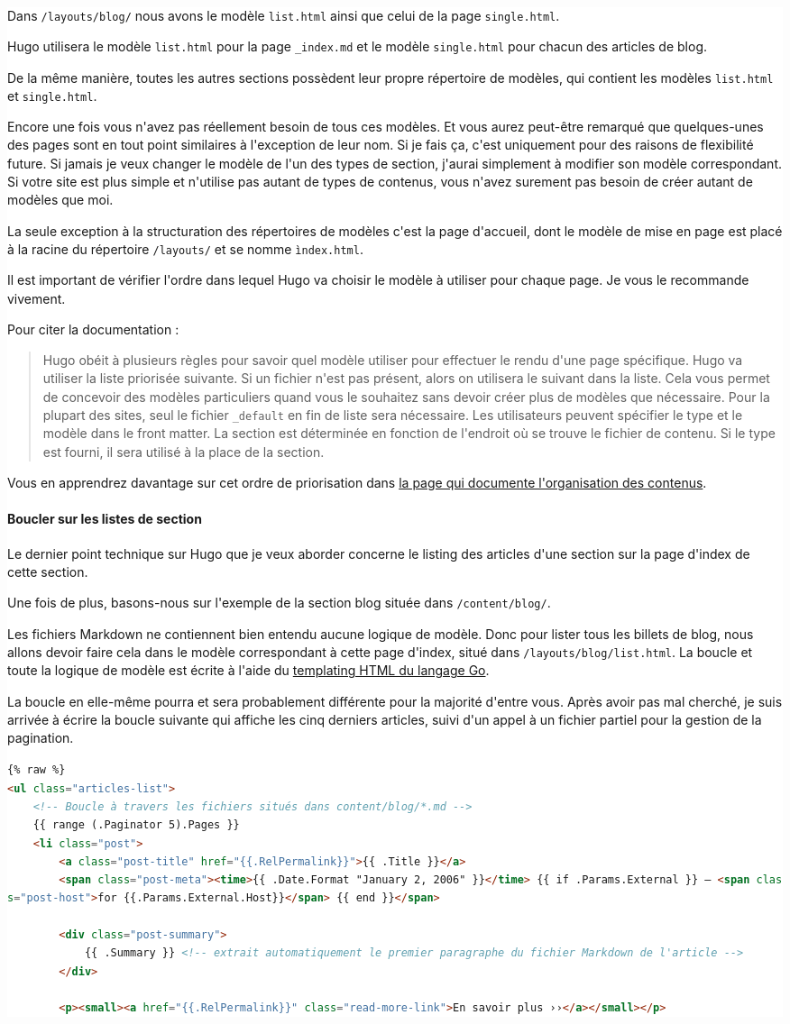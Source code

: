 Dans `/layouts/blog/` nous avons le modèle `list.html` ainsi que celui de la page `single.html`.

Hugo utilisera le modèle `list.html` pour la page `_index.md` et le modèle `single.html` pour chacun des articles de blog.

De la même manière, toutes les autres sections possèdent leur propre répertoire de modèles, qui contient les modèles `list.html` et `single.html`.

Encore une fois vous n'avez pas réellement besoin de tous ces modèles. Et vous aurez peut-être remarqué que quelques-unes des pages sont en tout point similaires à l'exception de leur nom. Si je fais ça, c'est uniquement pour des raisons de flexibilité future. Si jamais je veux changer le modèle de l'un des types de section, j'aurai simplement à modifier son modèle correspondant. Si votre site est plus simple et n'utilise pas autant de types de contenus, vous n'avez surement pas besoin de créer autant de modèles que moi.

La seule exception à la structuration des répertoires de modèles c'est la page d'accueil, dont le modèle de mise en page est placé à la racine du répertoire `/layouts/` et se nomme `ìndex.html`.

Il est important de vérifier l'ordre dans lequel Hugo va choisir le modèle à utiliser pour chaque page. Je vous le recommande vivement.

Pour citer la documentation :

> Hugo obéit à plusieurs règles pour savoir quel modèle utiliser pour effectuer le rendu d'une page spécifique.
> Hugo va utiliser la liste priorisée suivante. Si un fichier n'est pas présent, alors on utilisera le suivant dans la liste.
> Cela vous permet de concevoir des modèles particuliers quand vous le souhaitez sans devoir créer plus de modèles que nécessaire.
> Pour la plupart des sites, seul le fichier `_default` en fin de liste sera nécessaire.
> Les utilisateurs peuvent spécifier le type et le modèle dans le front matter.
> La section est déterminée en fonction de l'endroit où se trouve le fichier de contenu. Si le type est fourni, il sera utilisé à la place de la section.

Vous en apprendrez davantage sur cet ordre de priorisation dans [la page qui documente l'organisation des contenus](https://hugodocs.info/content-management/organization/).

#### Boucler sur les listes de section

Le dernier point technique sur Hugo que je veux aborder concerne le listing des articles d'une section sur la page d'index de cette section.

Une fois de plus, basons-nous sur l'exemple de la section blog située dans `/content/blog/`.

Les fichiers Markdown ne contiennent bien entendu aucune logique de modèle. Donc pour lister tous les billets de blog, nous allons devoir faire cela dans le modèle correspondant à cette page d'index, situé dans `/layouts/blog/list.html`. La boucle et toute la logique de modèle est écrite à l'aide du [templating HTML du langage Go](https://hugodocs.info/templates/introduction/).

La boucle en elle-même pourra et sera probablement différente pour la majorité d'entre vous. Après avoir pas mal cherché, je suis arrivée à écrire la boucle suivante qui affiche les cinq derniers articles, suivi d'un appel à un fichier partiel pour la gestion de la pagination.

```html
{% raw %}
<ul class="articles-list">
    <!-- Boucle à travers les fichiers situés dans content/blog/*.md -->
    {{ range (.Paginator 5).Pages }}
    <li class="post">
        <a class="post-title" href="{{.RelPermalink}}">{{ .Title }}</a>
        <span class="post-meta"><time>{{ .Date.Format "January 2, 2006" }}</time> {{ if .Params.External }} — <span class="post-host">for {{.Params.External.Host}}</span> {{ end }}</span>

        <div class="post-summary">
            {{ .Summary }} <!-- extrait automatiquement le premier paragraphe du fichier Markdown de l'article -->
        </div>

        <p><small><a href="{{.RelPermalink}}" class="read-more-link">En savoir plus ››</a></small></p>
```
